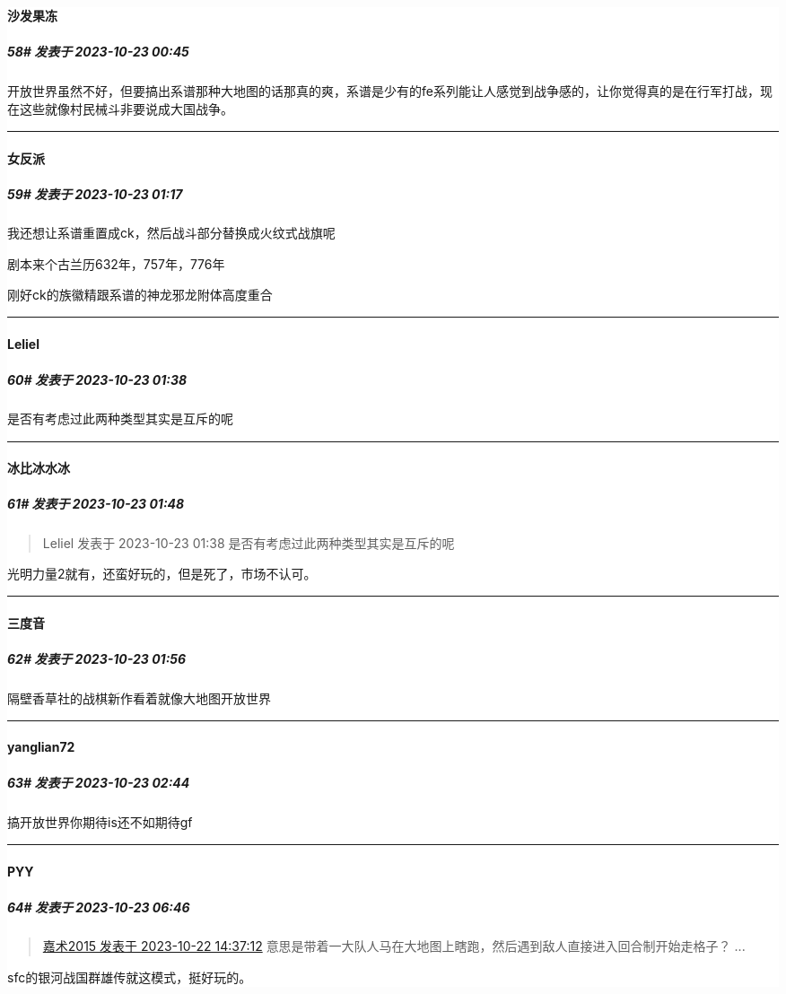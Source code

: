 ####  沙发果冻  
##### 58#       发表于 2023-10-23 00:45

开放世界虽然不好，但要搞出系谱那种大地图的话那真的爽，系谱是少有的fe系列能让人感觉到战争感的，让你觉得真的是在行军打战，现在这些就像村民械斗非要说成大国战争。

*****

####  女反派  
##### 59#       发表于 2023-10-23 01:17

我还想让系谱重置成ck，然后战斗部分替换成火纹式战旗呢

剧本来个古兰历632年，757年，776年

刚好ck的族徽精跟系谱的神龙邪龙附体高度重合

*****

####  Leliel  
##### 60#       发表于 2023-10-23 01:38

是否有考虑过此两种类型其实是互斥的呢


*****

####  冰比冰水冰  
##### 61#       发表于 2023-10-23 01:48

<blockquote>Leliel 发表于 2023-10-23 01:38
是否有考虑过此两种类型其实是互斥的呢</blockquote>
光明力量2就有，还蛮好玩的，但是死了，市场不认可。


*****

####  三度音  
##### 62#       发表于 2023-10-23 01:56

隔壁香草社的战棋新作看着就像大地图开放世界


*****

####  yanglian72  
##### 63#       发表于 2023-10-23 02:44

搞开放世界你期待is还不如期待gf


*****

####  PYY  
##### 64#       发表于 2023-10-23 06:46

<blockquote><a href="httphttps://bbs.saraba1st.com/2b/forum.php?mod=redirect&amp;goto=findpost&amp;pid=62791989&amp;ptid=2157639" target="_blank">嘉术2015 发表于 2023-10-22 14:37:12</a>
意思是带着一大队人马在大地图上瞎跑，然后遇到敌人直接进入回合制开始走格子？ ...</blockquote>sfc的银河战国群雄传就这模式，挺好玩的。
